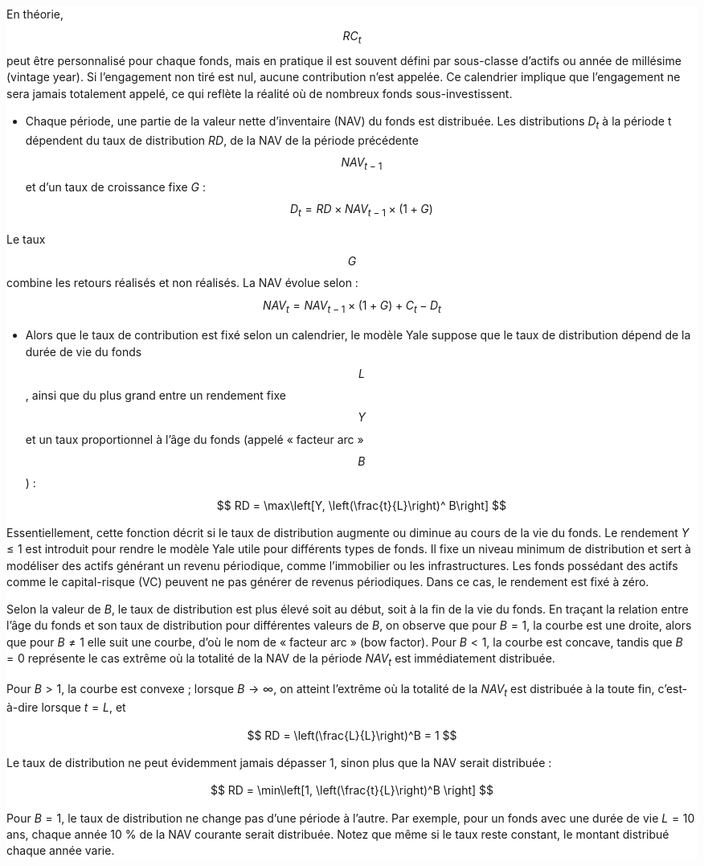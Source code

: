 En théorie, $$RC_t$$ peut être personnalisé pour chaque fonds, mais en pratique il est souvent défini par sous-classe d’actifs ou année de millésime (vintage year). Si l’engagement non tiré est nul, aucune contribution n’est appelée. Ce calendrier implique que l’engagement ne sera jamais totalement appelé, ce qui reflète la réalité où de nombreux fonds sous-investissent.

- Chaque période, une partie de la valeur nette d’inventaire (NAV) du fonds est distribuée. Les distributions $D_t$ à la période t dépendent du taux de distribution $RD$, de la NAV de la période précédente $$NAV_{t-1}$$ et d’un taux de croissance fixe $G$ :  
$$
D_t = RD \times NAV_{t-1} \times (1 + G)
$$

Le taux $$G$$ combine les retours réalisés et non réalisés. La NAV évolue selon :  
$$
NAV_t = NAV_{t-1} \times (1 + G) + C_t - D_t
$$

- Alors que le taux de contribution est fixé selon un calendrier, le modèle Yale suppose que le taux de distribution dépend de la durée de vie du fonds $$L$$, ainsi que du plus grand entre un rendement fixe $$Y$$ et un taux proportionnel à l’âge du fonds (appelé « facteur arc » $$B$$) :  
$$
RD = \max\left[Y, \left(\frac{t}{L}\right)^ B\right]
$$

Essentiellement, cette fonction décrit si le taux de distribution augmente ou diminue au cours de la vie du fonds. Le rendement $Y \leq 1$ est introduit pour rendre le modèle Yale utile pour différents types de fonds. Il fixe un niveau minimum de distribution et sert à modéliser des actifs générant un revenu périodique, comme l’immobilier ou les infrastructures. Les fonds possédant des actifs comme le capital-risque (VC) peuvent ne pas générer de revenus périodiques. Dans ce cas, le rendement est fixé à zéro.

Selon la valeur de $B$, le taux de distribution est plus élevé soit au début, soit à la fin de la vie du fonds. En traçant la relation entre l’âge du fonds et son taux de distribution pour différentes valeurs de $B$, on observe que pour $B = 1$, la courbe est une droite, alors que pour $B \neq 1$ elle suit une courbe, d’où le nom de « facteur arc » (bow factor). Pour $B < 1$, la courbe est concave, tandis que $B = 0$ représente le cas extrême où la totalité de la NAV de la période $NAV_t$ est immédiatement distribuée.

Pour $B > 1$, la courbe est convexe ; lorsque $B \to \infty$, on atteint l’extrême où la totalité de la $NAV_t$ est distribuée à la toute fin, c’est-à-dire lorsque $t = L$, et

$$
RD = \left(\frac{L}{L}\right)^B = 1
$$

Le taux de distribution ne peut évidemment jamais dépasser 1, sinon plus que la NAV serait distribuée :

$$
RD = \min\left[1, \left(\frac{t}{L}\right)^B \right]
$$

Pour $B = 1$, le taux de distribution ne change pas d’une période à l’autre. Par exemple, pour un fonds avec une durée de vie $L = 10$ ans, chaque année 10 % de la NAV courante serait distribuée. Notez que même si le taux reste constant, le montant distribué chaque année varie.
